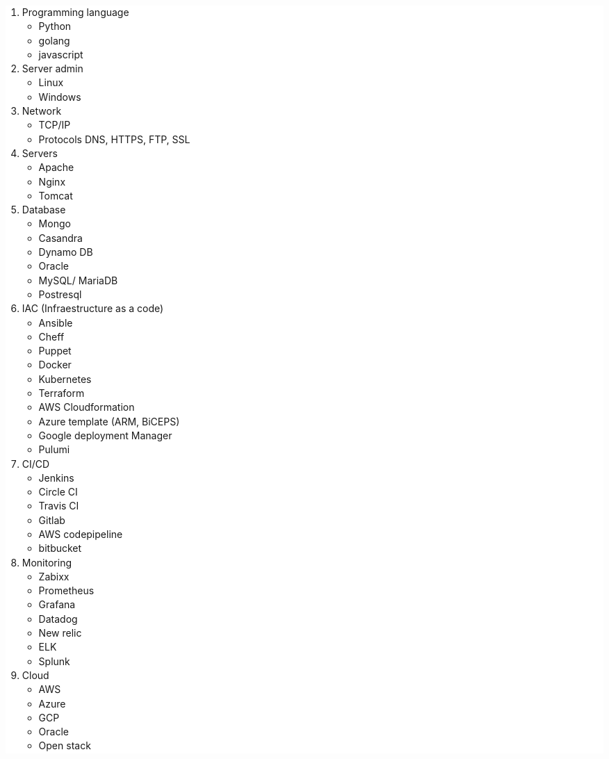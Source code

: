 1. Programming language
    - Python
    - golang
    - javascript
2. Server admin
    - Linux
    - Windows
3. Network
    - TCP/IP 
    - Protocols DNS, HTTPS, FTP, SSL
4. Servers
    - Apache
    - Nginx
    - Tomcat
5. Database
    - Mongo
    - Casandra    
    - Dynamo DB
    - Oracle
    - MySQL/ MariaDB
    - Postresql
6. IAC (Infraestructure as a code)    
    - Ansible
    - Cheff
    - Puppet
    - Docker
    - Kubernetes
    - Terraform
    - AWS Cloudformation
    - Azure template (ARM, BiCEPS)
    - Google deployment Manager
    - Pulumi
7. CI/CD
    - Jenkins
    - Circle CI
    - Travis CI
    - Gitlab
    - AWS codepipeline
    - bitbucket
8. Monitoring
    - Zabixx
    - Prometheus
    - Grafana
    - Datadog
    - New relic
    - ELK
    - Splunk
9. Cloud            
    - AWS
    - Azure  
    - GCP
    - Oracle
    - Open stack  
